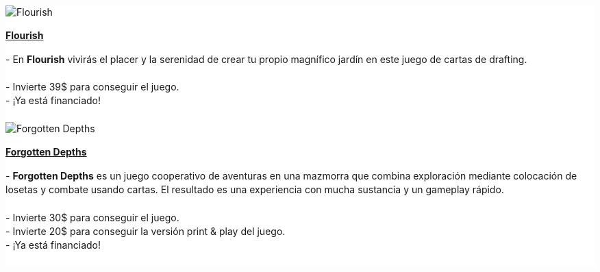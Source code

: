 <div class="row">
    <div class="col-md-3">
        <img width="200" height="200"
            src="https://cf.geekdo-images.com/imagepage/img/5hsdybolpdb3e_YzjzZ-_nKGCMs=/fit-in/900x600/filters:no_upscale():strip_icc()/pic5659471.png"
            class="img-thumbnail" alt="Flourish">
    </div>
    <div class="col-md-9">
        <p>
            <a target="_blank" 
                href="https://www.kickstarter.com/projects/starlinggames/flourish-signature-edition?ref=mazmorreoensolitario">
            <strong>Flourish</strong>
            </a>
        </p>
        - En <strong>Flourish</strong> vivirás el placer y la serenidad de
        crear tu propio magnífico jardín en este juego de cartas de drafting.
        <br>
        <br>
        - Invierte 39$ para conseguir el juego.
        <br>
        - ¡Ya está financiado!
    </div>
</div>
<br>

<div class="row">
    <div class="col-md-3">
        <img width="200" height="200"
            src="https://cf.geekdo-images.com/imagepage/img/TtF4jZOtGkugNth74jqVShJEOx8=/fit-in/900x600/filters:no_upscale():strip_icc()/pic4964039.png"
            class="img-thumbnail" alt="Forgotten Depths">
    </div>
    <div class="col-md-9">
        <p>
            <a target="_blank" 
                href="https://www.kickstarter.com/projects/forgottendepths/forgotten-depths-co-op-dungeon-adventure-game?ref=mazmorreoensolitario">
            <strong>Forgotten Depths</strong>
            </a>
        </p>
        - <strong>Forgotten Depths</strong> es un juego cooperativo de
        aventuras en una mazmorra que combina exploración mediante colocación
        de losetas y combate usando cartas. El resultado es una experiencia con
        mucha sustancia y un gameplay rápido.
        <br>
        <br>
        - Invierte 30$ para conseguir el juego.
        <br>
        - Invierte 20$ para conseguir la versión print & play del juego.
        <br>
        - ¡Ya está financiado!
    </div>
</div>
<br>
